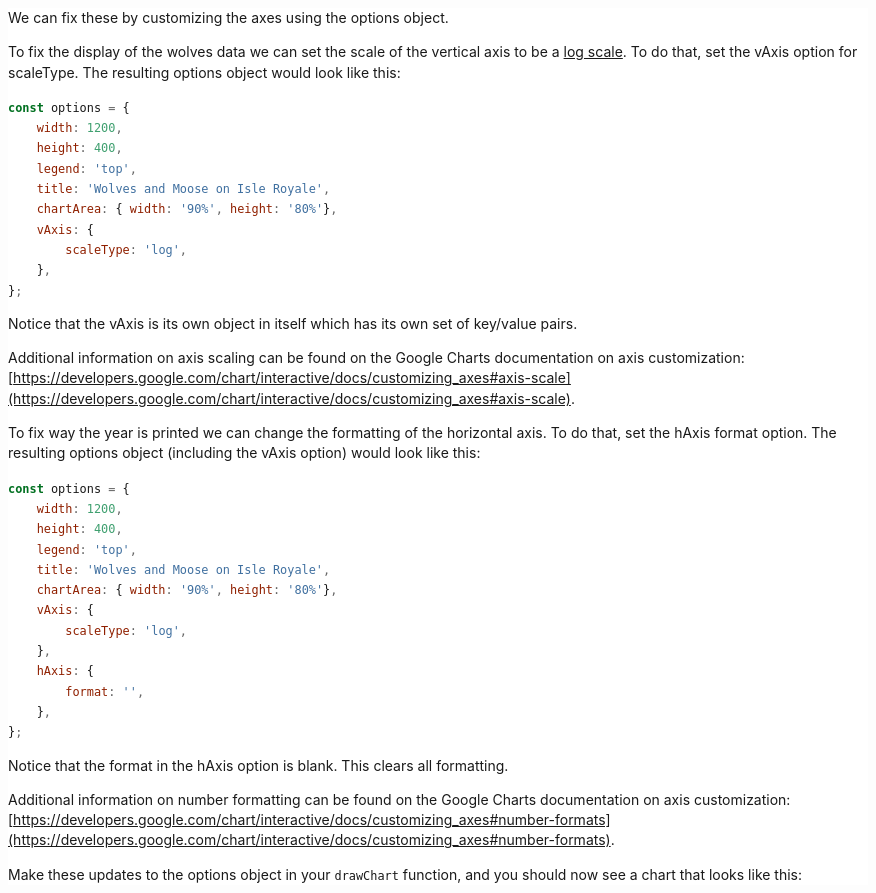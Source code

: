 We can fix these by customizing the axes using the options object.

To fix the display of the wolves data we can set the scale of the vertical axis to be a [log scale](https://en.wikipedia.org/wiki/Logarithmic_scale).  To do that, set the vAxis option for scaleType.  The resulting options object would look like this:

```javascript
const options = {
    width: 1200,
    height: 400,
    legend: 'top',
    title: 'Wolves and Moose on Isle Royale',
    chartArea: { width: '90%', height: '80%'},
    vAxis: {
        scaleType: 'log',
    },
};
```

Notice that the vAxis is its own object in itself which has its own set of key/value pairs.

Additional information on axis scaling can be found on the Google Charts documentation on axis customization: [https://developers.google.com/chart/interactive/docs/customizing_axes#axis-scale](https://developers.google.com/chart/interactive/docs/customizing_axes#axis-scale).

To fix way the year is printed we can change the formatting of the horizontal axis.  To do that, set the hAxis format option.  The resulting options object (including the vAxis option) would look like this: 

```javascript
const options = {
    width: 1200,
    height: 400,
    legend: 'top',
    title: 'Wolves and Moose on Isle Royale',
    chartArea: { width: '90%', height: '80%'},
    vAxis: {
        scaleType: 'log',
    },
    hAxis: {
        format: '',
    },
};
```

Notice that the format in the hAxis option is blank.  This clears all formatting.

Additional information on number formatting can be found on the Google Charts documentation on axis customization: [https://developers.google.com/chart/interactive/docs/customizing_axes#number-formats](https://developers.google.com/chart/interactive/docs/customizing_axes#number-formats).

Make these updates to the options object in your ```drawChart``` function, and you should now see a chart that looks like this:
